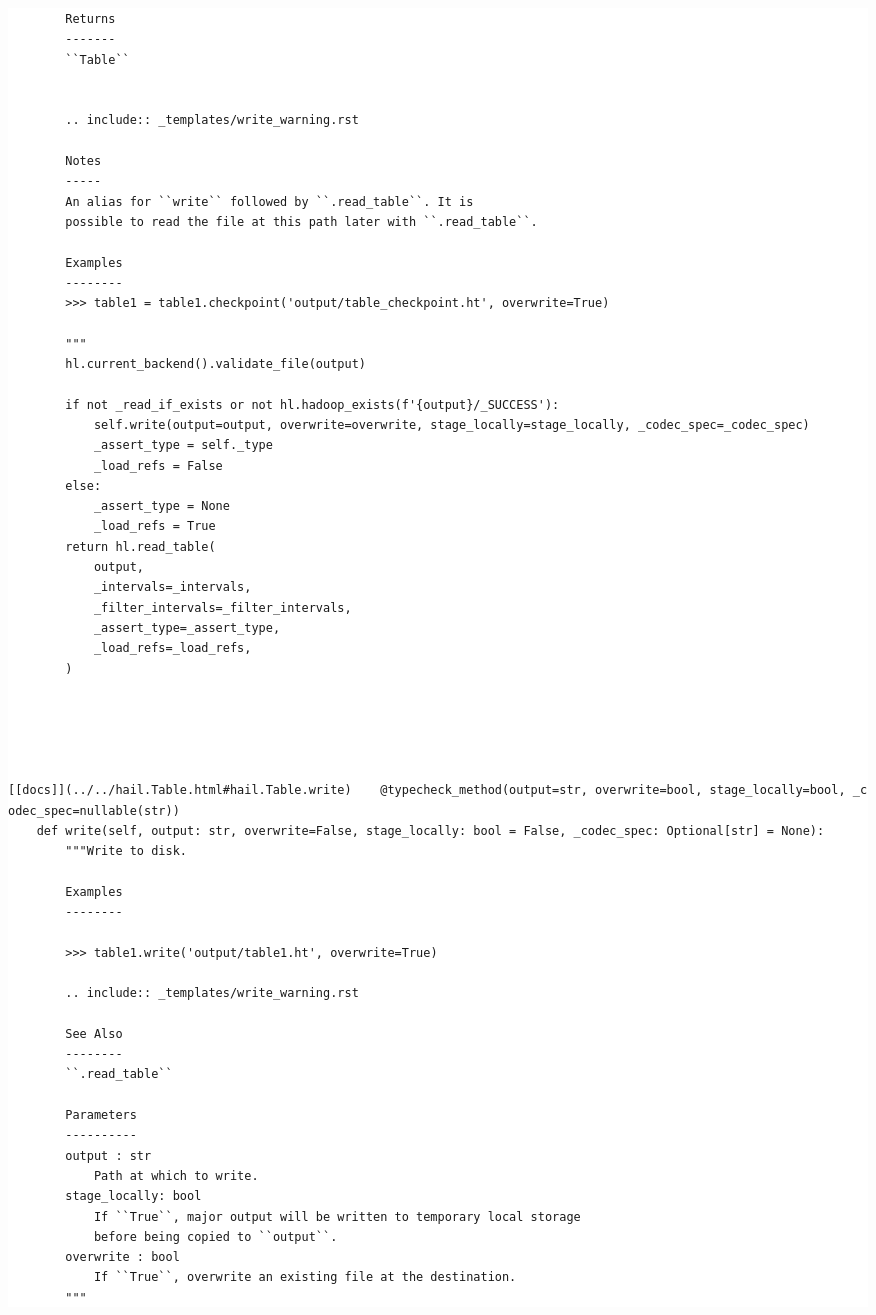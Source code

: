             Returns
            -------
            ``Table``
    
    
            .. include:: _templates/write_warning.rst
    
            Notes
            -----
            An alias for ``write`` followed by ``.read_table``. It is
            possible to read the file at this path later with ``.read_table``.
    
            Examples
            --------
            >>> table1 = table1.checkpoint('output/table_checkpoint.ht', overwrite=True)
    
            """
            hl.current_backend().validate_file(output)
    
            if not _read_if_exists or not hl.hadoop_exists(f'{output}/_SUCCESS'):
                self.write(output=output, overwrite=overwrite, stage_locally=stage_locally, _codec_spec=_codec_spec)
                _assert_type = self._type
                _load_refs = False
            else:
                _assert_type = None
                _load_refs = True
            return hl.read_table(
                output,
                _intervals=_intervals,
                _filter_intervals=_filter_intervals,
                _assert_type=_assert_type,
                _load_refs=_load_refs,
            )
    
    
    
    
    
    [[docs]](../../hail.Table.html#hail.Table.write)    @typecheck_method(output=str, overwrite=bool, stage_locally=bool, _codec_spec=nullable(str))
        def write(self, output: str, overwrite=False, stage_locally: bool = False, _codec_spec: Optional[str] = None):
            """Write to disk.
    
            Examples
            --------
    
            >>> table1.write('output/table1.ht', overwrite=True)
    
            .. include:: _templates/write_warning.rst
    
            See Also
            --------
            ``.read_table``
    
            Parameters
            ----------
            output : str
                Path at which to write.
            stage_locally: bool
                If ``True``, major output will be written to temporary local storage
                before being copied to ``output``.
            overwrite : bool
                If ``True``, overwrite an existing file at the destination.
            """
    